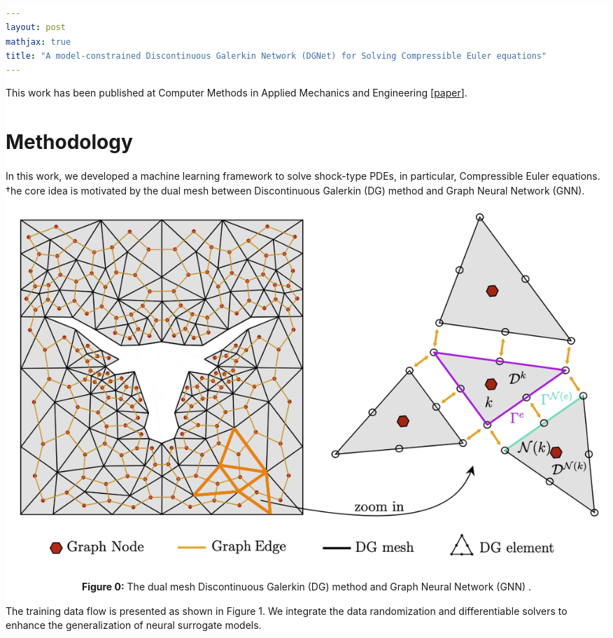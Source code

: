 ```yaml
---
layout: post
mathjax: true
title: "A model-constrained Discontinuous Galerkin Network (DGNet) for Solving Compressible Euler equations"
---
```


This work has been published at Computer Methods in Applied Mechanics and Engineering [[paper](https://www.sciencedirect.com/science/article/abs/pii/S0045782525001847)].

# Methodology


In this work, we developed a machine learning framework to solve shock-type PDEs, in particular, Compressible Euler equations. †he core idea is motivated by the dual mesh between Discontinuous Galerkin (DG) method and Graph Neural Network (GNN). 

<p align="center">
<img src="/assets/figures/hainguyen/DGNet_dualmesh.png" style="margin-bottom: 0px;">
<figcaption align="center" style="margin-top: 2px;"><b> Figure 0:</b> The dual mesh Discontinuous Galerkin (DG) method and Graph Neural Network (GNN) .</figcaption>
</p>

The training data flow is presented as shown in Figure 1. We integrate the data randomization and differentiable solvers to enhance the generalization of neural surrogate models.
